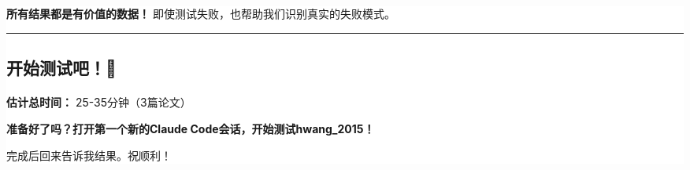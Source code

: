 **所有结果都是有价值的数据！** 即使测试失败，也帮助我们识别真实的失败模式。

---

## 开始测试吧！🚀

**估计总时间：** 25-35分钟（3篇论文）

**准备好了吗？打开第一个新的Claude Code会话，开始测试hwang_2015！**

完成后回来告诉我结果。祝顺利！
